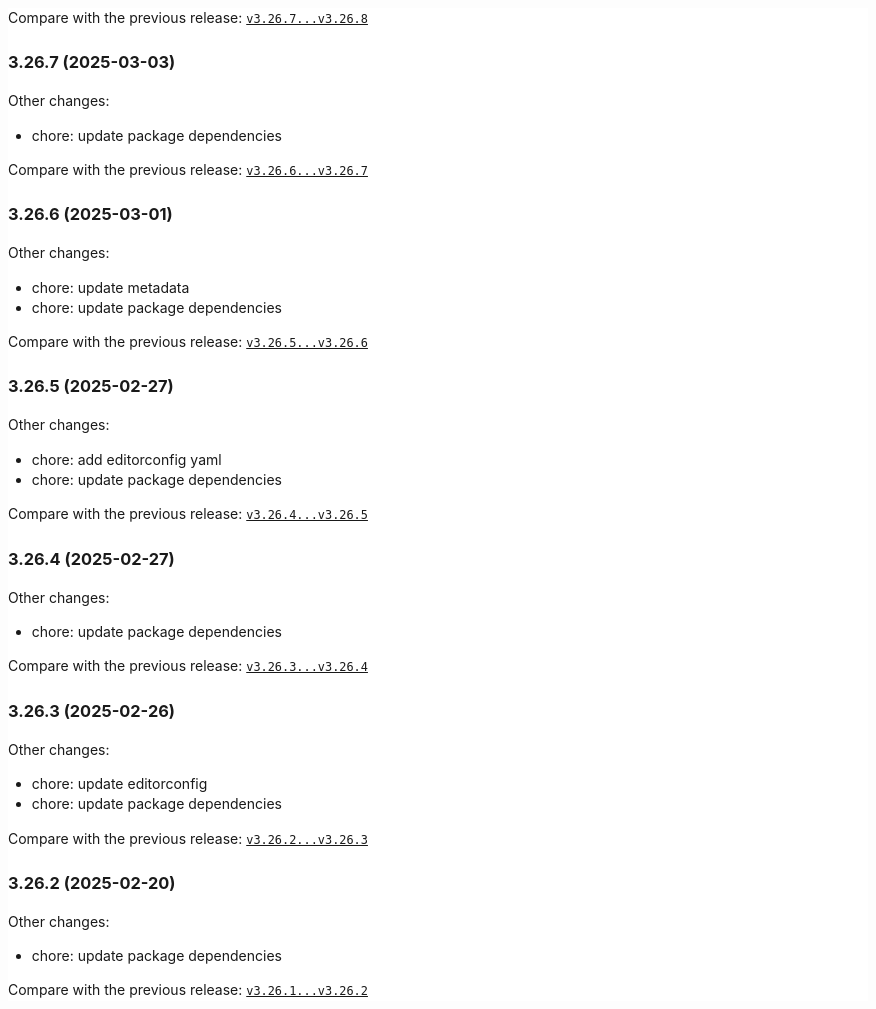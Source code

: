 Compare with the previous release: [`v3.26.7...v3.26.8`](https://github.com/zerocluster/datasets/compare/v3.26.7...v3.26.8)

### 3.26.7 (2025-03-03)

Other changes:

- chore: update package dependencies

Compare with the previous release: [`v3.26.6...v3.26.7`](https://github.com/zerocluster/datasets/compare/v3.26.6...v3.26.7)

### 3.26.6 (2025-03-01)

Other changes:

- chore: update metadata
- chore: update package dependencies

Compare with the previous release: [`v3.26.5...v3.26.6`](https://github.com/zerocluster/datasets/compare/v3.26.5...v3.26.6)

### 3.26.5 (2025-02-27)

Other changes:

- chore: add editorconfig yaml
- chore: update package dependencies

Compare with the previous release: [`v3.26.4...v3.26.5`](https://github.com/zerocluster/datasets/compare/v3.26.4...v3.26.5)

### 3.26.4 (2025-02-27)

Other changes:

- chore: update package dependencies

Compare with the previous release: [`v3.26.3...v3.26.4`](https://github.com/zerocluster/datasets/compare/v3.26.3...v3.26.4)

### 3.26.3 (2025-02-26)

Other changes:

- chore: update editorconfig
- chore: update package dependencies

Compare with the previous release: [`v3.26.2...v3.26.3`](https://github.com/zerocluster/datasets/compare/v3.26.2...v3.26.3)

### 3.26.2 (2025-02-20)

Other changes:

- chore: update package dependencies

Compare with the previous release: [`v3.26.1...v3.26.2`](https://github.com/zerocluster/datasets/compare/v3.26.1...v3.26.2)
